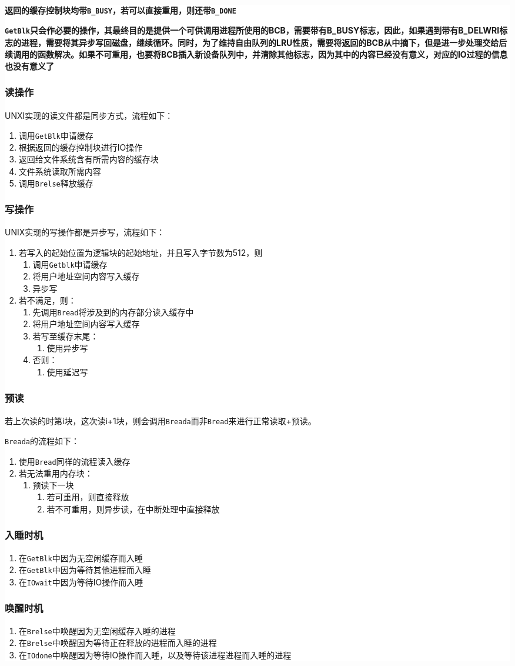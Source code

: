 **返回的缓存控制块均带`B_BUSY`，若可以直接重用，则还带`B_DONE`**

**`GetBlk`只会作必要的操作，其最终目的是提供一个可供调用进程所使用的BCB，需要带有B_BUSY标志，因此，如果遇到带有B_DELWRI标志的进程，需要将其异步写回磁盘，继续循环。同时，为了维持自由队列的LRU性质，需要将返回的BCB从中摘下，但是进一步处理交给后续调用的函数解决。如果不可重用，也要将BCB插入新设备队列中，并清除其他标志，因为其中的内容已经没有意义，对应的IO过程的信息也没有意义了**

### 读操作

UNXI实现的读文件都是同步方式，流程如下：

1. 调用`GetBlk`申请缓存
2. 根据返回的缓存控制块进行IO操作
3. 返回给文件系统含有所需内容的缓存块
4. 文件系统读取所需内容
5. 调用`Brelse`释放缓存

### 写操作

UNIX实现的写操作都是异步写，流程如下：

1. 若写入的起始位置为逻辑块的起始地址，并且写入字节数为512，则
   1. 调用`Getblk`申请缓存
   2. 将用户地址空间内容写入缓存
   3. 异步写
2. 若不满足，则：
   1. 先调用`Bread`将涉及到的内存部分读入缓存中
   2. 将用户地址空间内容写入缓存
   3. 若写至缓存末尾：
      1. 使用异步写
   4. 否则：
      1. 使用延迟写

### 预读

若上次读的时第i块，这次读i+1块，则会调用`Breada`而非`Bread`来进行正常读取+预读。

`Breada`的流程如下：

1. 使用`Bread`同样的流程读入缓存
2. 若无法重用内存块：
   1. 预读下一块
      1. 若可重用，则直接释放
      2. 若不可重用，则异步读，在中断处理中直接释放

### 入睡时机

1. 在`GetBlk`中因为无空闲缓存而入睡
2. 在`GetBlk`中因为等待其他进程而入睡
3. 在`IOwait`中因为等待IO操作而入睡

### 唤醒时机

1. 在`Brelse`中唤醒因为无空闲缓存入睡的进程
2. 在`Brelse`中唤醒因为等待正在释放的进程而入睡的进程
3. 在`IOdone`中唤醒因为等待IO操作而入睡，以及等待该进程进程而入睡的进程
